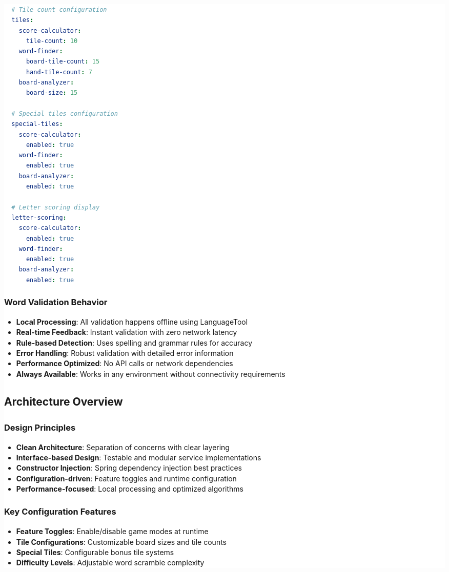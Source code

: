 ```yaml
  # Tile count configuration
  tiles:
    score-calculator:
      tile-count: 10
    word-finder:
      board-tile-count: 15
      hand-tile-count: 7
    board-analyzer:
      board-size: 15
  
  # Special tiles configuration
  special-tiles:
    score-calculator:
      enabled: true
    word-finder:
      enabled: true
    board-analyzer:
      enabled: true
  
  # Letter scoring display
  letter-scoring:
    score-calculator:
      enabled: true
    word-finder:
      enabled: true
    board-analyzer:
      enabled: true
```

### Word Validation Behavior
- **Local Processing**: All validation happens offline using LanguageTool
- **Real-time Feedback**: Instant validation with zero network latency
- **Rule-based Detection**: Uses spelling and grammar rules for accuracy
- **Error Handling**: Robust validation with detailed error information
- **Performance Optimized**: No API calls or network dependencies
- **Always Available**: Works in any environment without connectivity requirements

## Architecture Overview

### Design Principles
- **Clean Architecture**: Separation of concerns with clear layering
- **Interface-based Design**: Testable and modular service implementations
- **Constructor Injection**: Spring dependency injection best practices
- **Configuration-driven**: Feature toggles and runtime configuration
- **Performance-focused**: Local processing and optimized algorithms

### Key Configuration Features
- **Feature Toggles**: Enable/disable game modes at runtime
- **Tile Configurations**: Customizable board sizes and tile counts
- **Special Tiles**: Configurable bonus tile systems
- **Difficulty Levels**: Adjustable word scramble complexity
